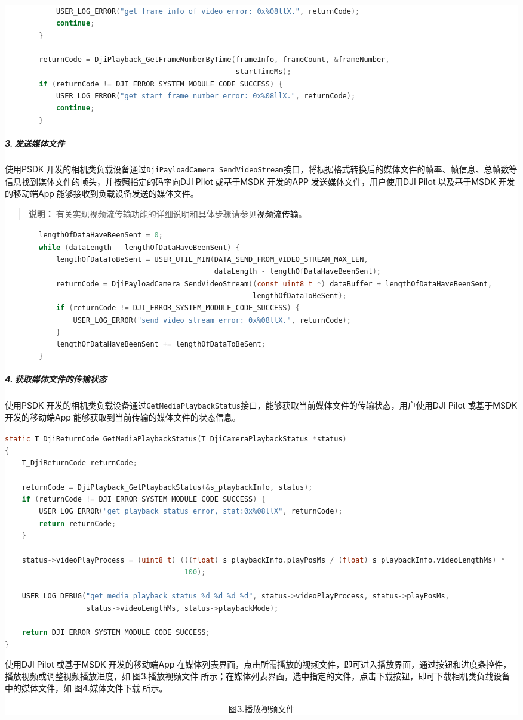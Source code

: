 ```c
            USER_LOG_ERROR("get frame info of video error: 0x%08llX.", returnCode);
            continue;
        }

        returnCode = DjiPlayback_GetFrameNumberByTime(frameInfo, frameCount, &frameNumber,
                                                      startTimeMs);
        if (returnCode != DJI_ERROR_SYSTEM_MODULE_CODE_SUCCESS) {
            USER_LOG_ERROR("get start frame number error: 0x%08llX.", returnCode);
            continue;
        }
```

##### 3. 发送媒体文件
使用PSDK 开发的相机类负载设备通过`DjiPayloadCamera_SendVideoStream`接口，将根据格式转换后的媒体文件的帧率、帧信息、总帧数等信息找到媒体文件的帧头，并按照指定的码率向DJI Pilot 或基于MSDK 开发的APP 发送媒体文件，用户使用DJI Pilot 以及基于MSDK 开发的移动端App 能够接收到负载设备发送的媒体文件。

> **说明：** 有关实现视频流传输功能的详细说明和具体步骤请参见[视频流传输](https://developer.dji.com/doc/payload-sdk-tutorial/cn/function-set/advanced-function/camera-video-stream-transmission.html)。

```c
        lengthOfDataHaveBeenSent = 0;
        while (dataLength - lengthOfDataHaveBeenSent) {
            lengthOfDataToBeSent = USER_UTIL_MIN(DATA_SEND_FROM_VIDEO_STREAM_MAX_LEN,
                                                 dataLength - lengthOfDataHaveBeenSent);
            returnCode = DjiPayloadCamera_SendVideoStream((const uint8_t *) dataBuffer + lengthOfDataHaveBeenSent,
                                                          lengthOfDataToBeSent);
            if (returnCode != DJI_ERROR_SYSTEM_MODULE_CODE_SUCCESS) {
                USER_LOG_ERROR("send video stream error: 0x%08llX.", returnCode);
            }
            lengthOfDataHaveBeenSent += lengthOfDataToBeSent;
        }
```

##### 4. 获取媒体文件的传输状态
使用PSDK 开发的相机类负载设备通过`GetMediaPlaybackStatus`接口，能够获取当前媒体文件的传输状态，用户使用DJI Pilot 或基于MSDK 开发的移动端App 能够获取到当前传输的媒体文件的状态信息。

```c
static T_DjiReturnCode GetMediaPlaybackStatus(T_DjiCameraPlaybackStatus *status)
{
    T_DjiReturnCode returnCode;

    returnCode = DjiPlayback_GetPlaybackStatus(&s_playbackInfo, status);
    if (returnCode != DJI_ERROR_SYSTEM_MODULE_CODE_SUCCESS) {
        USER_LOG_ERROR("get playback status error, stat:0x%08llX", returnCode);
        return returnCode;
    }

    status->videoPlayProcess = (uint8_t) (((float) s_playbackInfo.playPosMs / (float) s_playbackInfo.videoLengthMs) *
                                          100);

    USER_LOG_DEBUG("get media playback status %d %d %d %d", status->videoPlayProcess, status->playPosMs,
                   status->videoLengthMs, status->playbackMode);

    return DJI_ERROR_SYSTEM_MODULE_CODE_SUCCESS;
}
```
使用DJI Pilot 或基于MSDK 开发的移动端App 在媒体列表界面，点击所需播放的视频文件，即可进入播放界面，通过按钮和进度条控件，播放视频或调整视频播放进度，如 图3.播放视频文件 所示；在媒体列表界面，选中指定的文件，点击下载按钮，即可下载相机类负载设备中的媒体文件，如 图4.媒体文件下载 所示。
<div>
<div style="text-align: center"><p> 图3.播放视频文件 </p>
</div>